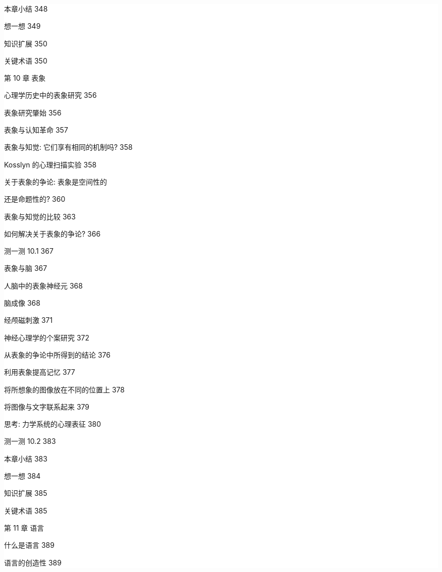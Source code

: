 本章小结 348

想一想 349

知识扩展 350

关键术语 350

 第 10 章 表象

心理学历史中的表象研究 356

表象研究肇始 356

表象与认知革命 357

表象与知觉: 它们享有相同的机制吗? 358

Kosslyn 的心理扫描实验 358

关于表象的争论: 表象是空间性的

还是命题性的? 360

表象与知觉的比较 363

如何解决关于表象的争论? 366

测一测 10.1 367

表象与脑 367

人脑中的表象神经元 368

脑成像 368

经颅磁刺激 371

神经心理学的个案研究 372

从表象的争论中所得到的结论 376

利用表象提高记忆 377

将所想象的图像放在不同的位置上 378

将图像与文字联系起来 379

思考: 力学系统的心理表征 380

测一测 10.2 383

本章小结 383

想一想 384

知识扩展 385

关键术语 385

 第 11 章 语言

什么是语言 389

语言的创造性 389
